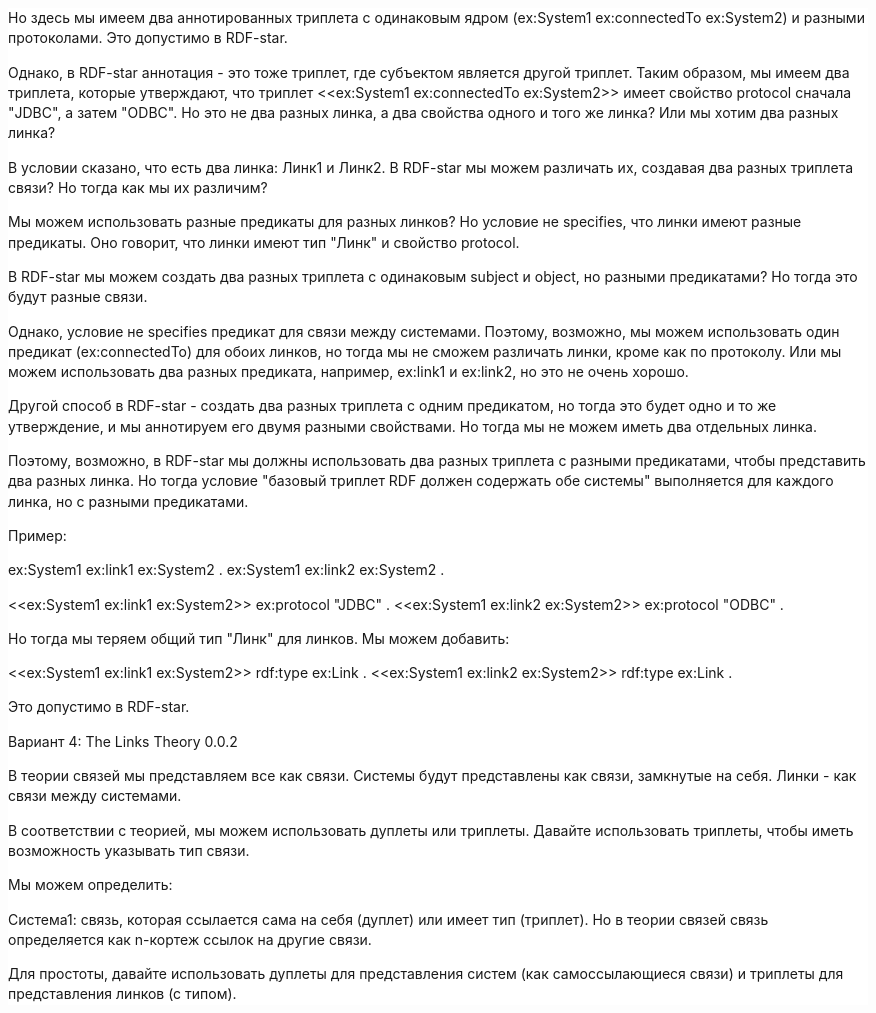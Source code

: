 Но здесь мы имеем два аннотированных триплета с одинаковым ядром (ex:System1 ex:connectedTo ex:System2) и разными протоколами. Это допустимо в RDF-star.

Однако, в RDF-star аннотация - это тоже триплет, где субъектом является другой триплет. Таким образом, мы имеем два триплета, которые утверждают, что триплет <<ex:System1 ex:connectedTo ex:System2>> имеет свойство protocol сначала "JDBC", а затем "ODBC". Но это не два разных линка, а два свойства одного и того же линка? Или мы хотим два разных линка?

В условии сказано, что есть два линка: Линк1 и Линк2. В RDF-star мы можем различать их, создавая два разных триплета связи? Но тогда как мы их различим?

Мы можем использовать разные предикаты для разных линков? Но условие не specifies, что линки имеют разные предикаты. Оно говорит, что линки имеют тип "Линк" и свойство protocol.

В RDF-star мы можем создать два разных триплета с одинаковым subject и object, но разными предикатами? Но тогда это будут разные связи.

Однако, условие не specifies предикат для связи между системами. Поэтому, возможно, мы можем использовать один предикат (ex:connectedTo) для обоих линков, но тогда мы не сможем различать линки, кроме как по протоколу. Или мы можем использовать два разных предиката, например, ex:link1 и ex:link2, но это не очень хорошо.

Другой способ в RDF-star - создать два разных триплета с одним предикатом, но тогда это будет одно и то же утверждение, и мы аннотируем его двумя разными свойствами. Но тогда мы не можем иметь два отдельных линка.

Поэтому, возможно, в RDF-star мы должны использовать два разных триплета с разными предикатами, чтобы представить два разных линка. Но тогда условие "базовый триплет RDF должен содержать обе системы" выполняется для каждого линка, но с разными предикатами.

Пример:

ex:System1 ex:link1 ex:System2 .
ex:System1 ex:link2 ex:System2 .

<<ex:System1 ex:link1 ex:System2>> ex:protocol "JDBC" .
<<ex:System1 ex:link2 ex:System2>> ex:protocol "ODBC" .

Но тогда мы теряем общий тип "Линк" для линков. Мы можем добавить:

<<ex:System1 ex:link1 ex:System2>> rdf:type ex:Link .
<<ex:System1 ex:link2 ex:System2>> rdf:type ex:Link .

Это допустимо в RDF-star.

Вариант 4: The Links Theory 0.0.2

В теории связей мы представляем все как связи. Системы будут представлены как связи, замкнутые на себя. Линки - как связи между системами.

В соответствии с теорией, мы можем использовать дуплеты или триплеты. Давайте использовать триплеты, чтобы иметь возможность указывать тип связи.

Мы можем определить:

Система1: связь, которая ссылается сама на себя (дуплет) или имеет тип (триплет). Но в теории связей связь определяется как n-кортеж ссылок на другие связи.

Для простоты, давайте использовать дуплеты для представления систем (как самоссылающиеся связи) и триплеты для представления линков (с типом).
